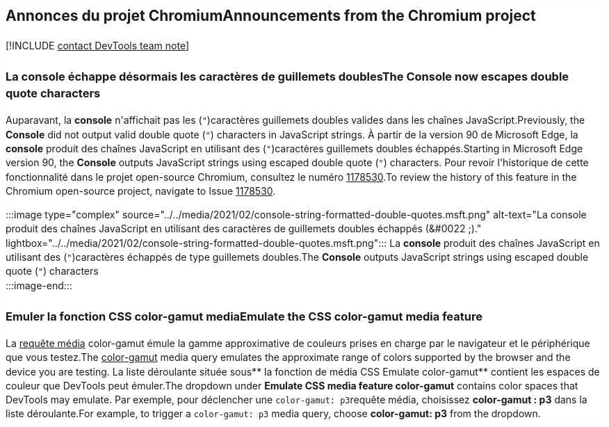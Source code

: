 ## <a name="announcements-from-the-chromium-project"></a><span data-ttu-id="ca3f0-182">Annonces du projet Chromium</span><span class="sxs-lookup"><span data-stu-id="ca3f0-182">Announcements from the Chromium project</span></span>  

[!INCLUDE [contact DevTools team note](../../includes/chromium-whats-new-note.md)]  

### <a name="the-console-now-escapes-double-quote-characters"></a><span data-ttu-id="ca3f0-183">La console échappe désormais les caractères de guillemets doubles</span><span class="sxs-lookup"><span data-stu-id="ca3f0-183">The Console now escapes double quote characters</span></span>  

<span data-ttu-id="ca3f0-184">Auparavant, la **console** n'affichait pas les \(`"`\)caractères guillemets doubles valides dans les chaînes JavaScript.</span><span class="sxs-lookup"><span data-stu-id="ca3f0-184">Previously, the **Console** did not output valid double quote \(`"`\) characters in JavaScript strings.</span></span>  <span data-ttu-id="ca3f0-185">À partir de la version 90 de Microsoft Edge, la **console** produit des chaînes JavaScript en utilisant des \(`"`\)caractères guillemets doubles échappés.</span><span class="sxs-lookup"><span data-stu-id="ca3f0-185">Starting in Microsoft Edge version 90, the **Console** outputs JavaScript strings using escaped double quote \(`"`\) characters.</span></span>  <span data-ttu-id="ca3f0-186">Pour revoir l'historique de cette fonctionnalité dans le projet open-source Chromium, consultez le numéro [1178530][CR1178530].</span><span class="sxs-lookup"><span data-stu-id="ca3f0-186">To review the history of this feature in the Chromium open-source project, navigate to Issue [1178530][CR1178530].</span></span>  

:::image type="complex" source="../../media/2021/02/console-string-formatted-double-quotes.msft.png" alt-text="La console produit des chaînes JavaScript en utilisant des caractères de guillemets doubles échappés (&#0022 ;)." lightbox="../../media/2021/02/console-string-formatted-double-quotes.msft.png":::
   <span data-ttu-id="ca3f0-188">La **console** produit des chaînes JavaScript en utilisant des \(`"`\)caractères échappés de type guillemets doubles.</span><span class="sxs-lookup"><span data-stu-id="ca3f0-188">The **Console** outputs JavaScript strings using escaped double quote \(`"`\) characters</span></span>  
:::image-end:::  

### <a name="emulate-the-css-color-gamut-media-feature"></a><span data-ttu-id="ca3f0-189">Emuler la fonction CSS color-gamut media</span><span class="sxs-lookup"><span data-stu-id="ca3f0-189">Emulate the CSS color-gamut media feature</span></span>  

<span data-ttu-id="ca3f0-190">La [requête média][ChromestatusFeature5354410980933632] color-gamut émule la gamme approximative de couleurs prises en charge par le navigateur et le périphérique que vous testez.</span><span class="sxs-lookup"><span data-stu-id="ca3f0-190">The [color-gamut][ChromestatusFeature5354410980933632] media query emulates the approximate range of colors supported by the browser and the device you are testing.</span></span>  <span data-ttu-id="ca3f0-191">La liste déroulante située sous\*\* la fonction de média CSS Emulate color-gamut\*\* contient les espaces de couleur que DevTools peut émuler.</span><span class="sxs-lookup"><span data-stu-id="ca3f0-191">The dropdown under **Emulate CSS media feature color-gamut** contains color spaces that DevTools may emulate.</span></span>  <span data-ttu-id="ca3f0-192">Par exemple, pour déclencher une `color-gamut: p3`requête média, choisissez **color-gamut : p3** dans la liste déroulante.</span><span class="sxs-lookup"><span data-stu-id="ca3f0-192">For example, to trigger a `color-gamut: p3` media query, choose **color-gamut: p3** from the dropdown.</span></span>  


[DevtoolsAccessibilityReferenceTheAccessibilityPane]: /microsoft-edge/devtools-guide-chromium/accessibility/reference#the-accessibility-pane "Le volet d'accessibilité – Référence en matière d'accessibilité | Microsoft Docst"  
[DevtoolsCommandMenuIndex]: /microsoft-edge/devtools-guide-chromium/command-menu/index "Exécuter des commandes avec le menu de commande DevTools de Microsoft Edge | Microsoft Docs"  
[DevtoolsConsoleReferenceFilterByLogLevel]: /microsoft-edge/devtools-guide-chromium/console/reference#filter-by-log-level "Filtrer par niveau de journal – Référence de la console | Microsoft Docs"  
[DevtoolsConsoleReferenceFilterMessages]: /microsoft-edge/devtools-guide-chromium/console/reference#filter-messages "Filtrer les messages – Référence Console | Microsoft Docs"  
[DevtoolsConsoleReferenceOpenConsoleSidebar]: /microsoft-edge/devtools-guide-chromium/console/reference#open-the-console-sidebar "Ouvrir la barre latérale de la console – Référence de la console | Microsoft Docs"  
[DevtoolsCustomizeIndexSettings]: /microsoft-edge/devtools-guide-chromium/customize/index#settings "Paramètres – Personnalisation de Microsoft Edge DevTools | Microsoft Docs"  
[DevtoolsCustomizeShortcuts]: /microsoft-edge/devtools-guide-chromium/customize/shortcuts "Personnaliser les raccourcis clavier dans les DevTools de Microsoft Edge | Microsoft Docs"  
[DevtoolsExperimentalFeaturesIndexEnablePlusButtonTabMenusToOpenMoreTools]: /microsoft-edge/devtools-guide-chromium/experimental-features/index#enable--button-tab-menus-to-open-more-tools "Activer les menus d'onglet du bouton + pour ouvrir plus d'outils – Fonctionnalités expérimentales | Microsoft Docs"  
[DevtoolsExperimentalFeaturesIndexTurnOnExperimentalFeatures]: /microsoft-edge/devtools-guide-chromium/experimental-features/index#turn-on-experimental-features "Activer les fonctions expérimentales – Fonctions expérimentales | Microsoft Docs"  
[DevtoolsNetworkReferenceAddRemoveColumns]: /microsoft-edge/devtools-guide-chromium/network/reference#add-or-remove-columns "Ajouter ou supprimer des colonnes – Référence en matière d'analyse de réseau | Microsoft Docs"  
[DevtoolsNetworkReferenceDisplayInitiatorsDependencies]: /microsoft-edge/devtools-guide-chromium/network/reference#display-initiators-and-dependencies "Afficher les initiateurs et les dépendances – Référence en matière d'analyse de réseau | Microsoft Docs"  
[ProgressiveWebAppsIndex]: /microsoft-edge/progressive-web-apps-chromium/index "Aperçu des Progressive Web Apps sur Windows | Microsoft Docs"  
[MicrosoftEdgePreviewChannels]: https://www.microsoftedgeinsider.com/download "Canaux de l'aperçu de Microsoft Edge"  
[VisualstudioCodeDocsEditorExtensionGalleryUpdateExtensionManually]: https://code.visualstudio.com/docs/editor/extension-gallery#_update-an-extension-manually "Mise à jour manuelle d'une extension – Extension Marketplace | Visual Studio Code"  
[VisualstudioMarketplaceMsEdgedevtoolsVscodeEdgeDevtools]: https://marketplace.visualstudio.com/items?itemName=ms-edgedevtools.vscode-edge-devtools "Outils Microsoft Edge pour Visual Studio Code | Visual Studio Marketplace"  
[ChromeDeveloperBlogImprovedPwaOfflineDetection]: https://developer.chrome.com/blog/improved-pwa-offline-detection "Amélioration de la détection du support hors ligne des Progressive Web App | Développeurs Chrome"  
[ChromestatusFeature5354410980933632]: https://www.chromestatus.com/feature/5354410980933632 "color-gamut media query | État de la plate-forme Chrome"  
[CRIssuesList]: https://bugs.chromium.org/p/chromium/issues/list "Bogues de chrome"  
[CR174309]: https://crbug.com/174309 "Problème 174309 : DevTools : Permettre de personnaliser les raccourcis clavier/liaisons de touches | Bogues de Chromium"  
[CR887173]: https://crbug.com/887173 "Problème 887173 : DevTools : Inspection complète de l'arbre d'accessibilité | Bogues Chromium"  
[CR965802]: https://crbug.com/965802 "Problème 965802 : Implémentation d'une détection plus précise de la capacité hors ligne du travailleur de service | Bogues Chromium"  
[CR1073887]: https://crbug.com/1073887 "Problème 1073887 : DevTools : émulation de l'espace colorimétrique @media (color-gamut : ...) | bogues de Chromium"  
[CR1128885]: https://crbug.com/1128885 "Problème 1128885 : Prise en charge par DevTools de CORS-RFC1918 | Bogues de Chromium"  
[CR1146450]: https://crbug.com/1146450 "Problème 1146450 : [Android] Implémentation de l'installation de la feuille de fond | Bogues Chromium"  
[CR1158276]: https://crbug.com/1158276 "Problème 1158276 : impossible de développer/contratr le volet « Chaîne du initiateur de la demande » à l’aide des touches de direction dans la section « Réseau » des outils de développement | Bogues Chromium"  
[CR1158827]: https://crbug.com/1158827 "Problème 1158827 : [Stratégie d’autorisations] Implémenter la prise en charge des outils de développement pour les stratégies d'| Bogues Chromium"  
[CR1160637]: https://crbug.com/1160637 "Problème 1160637 : le focus sur la chaîne du initiateur de demande est considéré incomplet dans la section « Réseau » de la fenêtre « Outils de développement » | Bogues Chromium"  
[CR1161427]: https://crbug.com/1161427 "Problème 1161427 : &#9730 ; Prise en charge du débogage de l'attribut de cookie SameParty dans DevTools | Bogues Chromium"  
[CR1166710]: https://crbug.com/1166710 "Problème 1166710 : activer l'expérience de l'outil Flexbox par défaut | Bogues Chromium"  
[CR1169689]: https://crbug.com/1169689 "Problème 1169689 : La feuille de fond de l'installation de la PWA ne devrait pas comporter de catégories | Bogues de Chrome"  
[CR1175699]: https://crbug.com/1175699 "Numéro 1175699 : Éditeur Flexbox | Bogues Chromium"  
[CR1177685]: https://crbug.com/1177685 "Problème 1177685 : Suppression de la prise en charge non standard de fn.displayName | bogues Chromium"  
[CR1178530]: https://crbug.com/1178530 "Problème 1178530 : La console n'échappe pas les guillemets doubles lors de l'impression de chaînes de caractères | Bogues Chromium"  
[CsswgDraftsMediaqueries4ColorGamut]: https://drafts.csswg.org/mediaqueries-4#color-gamut "Qualité de l'affichage des couleurs : la fonction « color-gamut» | Projets de rédaction du groupe de travail CSS"  
[GithubMicrosoftedgeMsedgeexplainersBlobMainDevtoolsFocusmodeExplainer]: https://github.com/MicrosoftEdge/MSEdgeExplainers/blob/main/DevTools/FocusMode/explainer.md "DevTools : Interface utilisateur du mode Focus – MicrosoftEdge/MSEdgeExplainers | GitHub"  
[GithubMicrosoftVscodeEdgeDevtools]: https://github.com/microsoft/vscode-edge-devtools "microsoft/vscode-edge-devtools | GitHub"  
[GithubPrivacycgFirstPartySets]: https://github.com/privacycg/first-party-sets "Jeux de première partie | GitHub"  
[GithubW3cWebappsecPermissionsPolicyBlobMainPermissionsPolicyExplainer]: https://github.com/w3c/webappsec-permissions-policy/blob/main/permissions-policy-explainer.md "Explication de la stratégie d'autorisation | GitHub"  
[MdnJavascriptReferenceGlobalObjectsFunctionName]: https://developer.mozilla.org/docs/Web/JavaScript/Reference/Global_Objects/Function/name "Nom de la fonction | MDN"  
[CCA4IL]: https://creativecommons.org/licenses/by/4.0  
[CCby4Image]: https://i.creativecommons.org/l/by/4.0/88x31.png  
[GoogleSitePolicies]: https://developers.google.com/terms/site-policies  
[JecelynYeen]: https://developers.google.com/web/resources/contributors/jecelynyeen  